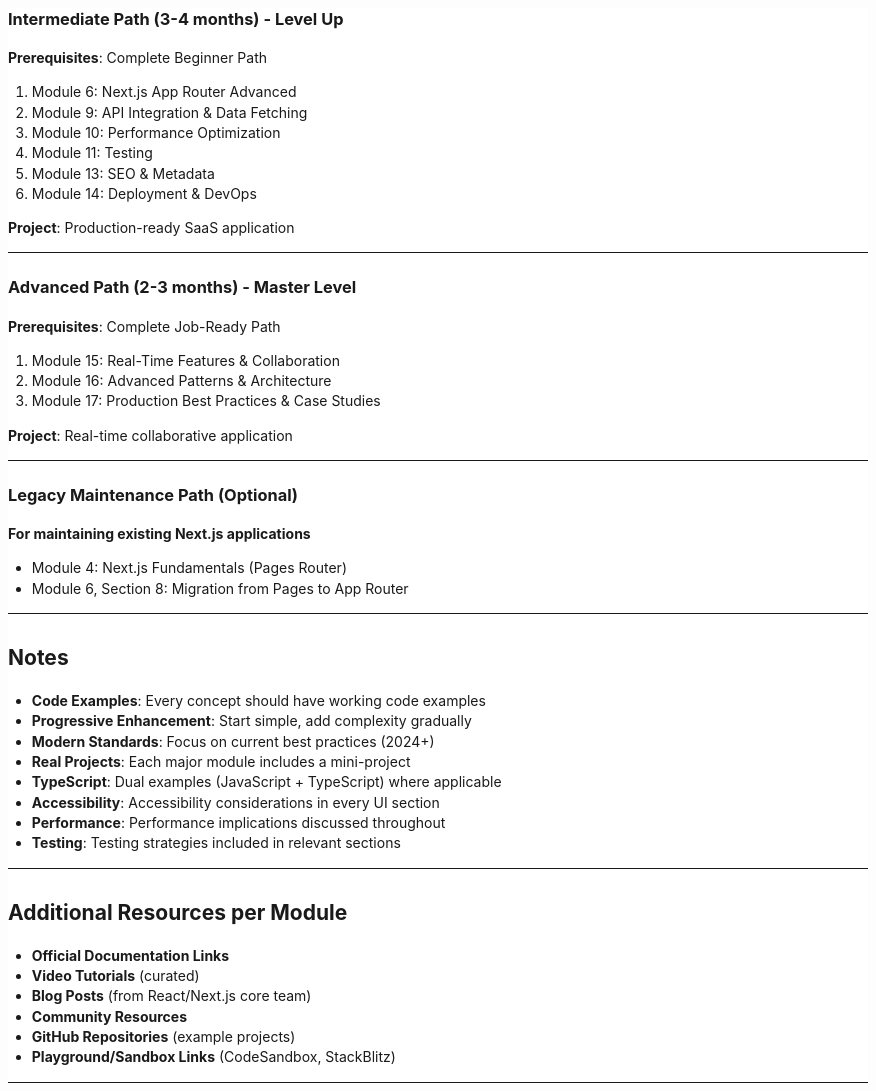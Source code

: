 ### **Intermediate Path** (3-4 months) - Level Up

**Prerequisites**: Complete Beginner Path

1. Module 6: Next.js App Router Advanced
2. Module 9: API Integration & Data Fetching
3. Module 10: Performance Optimization
4. Module 11: Testing
5. Module 13: SEO & Metadata
6. Module 14: Deployment & DevOps

**Project**: Production-ready SaaS application

---

### **Advanced Path** (2-3 months) - Master Level

**Prerequisites**: Complete Job-Ready Path

1. Module 15: Real-Time Features & Collaboration
2. Module 16: Advanced Patterns & Architecture
3. Module 17: Production Best Practices & Case Studies

**Project**: Real-time collaborative application

---

### **Legacy Maintenance Path** (Optional)

**For maintaining existing Next.js applications**

- Module 4: Next.js Fundamentals (Pages Router)
- Module 6, Section 8: Migration from Pages to App Router

---

## Notes

- **Code Examples**: Every concept should have working code examples
- **Progressive Enhancement**: Start simple, add complexity gradually
- **Modern Standards**: Focus on current best practices (2024+)
- **Real Projects**: Each major module includes a mini-project
- **TypeScript**: Dual examples (JavaScript + TypeScript) where applicable
- **Accessibility**: Accessibility considerations in every UI section
- **Performance**: Performance implications discussed throughout
- **Testing**: Testing strategies included in relevant sections

---

## Additional Resources per Module

- **Official Documentation Links**
- **Video Tutorials** (curated)
- **Blog Posts** (from React/Next.js core team)
- **Community Resources**
- **GitHub Repositories** (example projects)
- **Playground/Sandbox Links** (CodeSandbox, StackBlitz)

---
